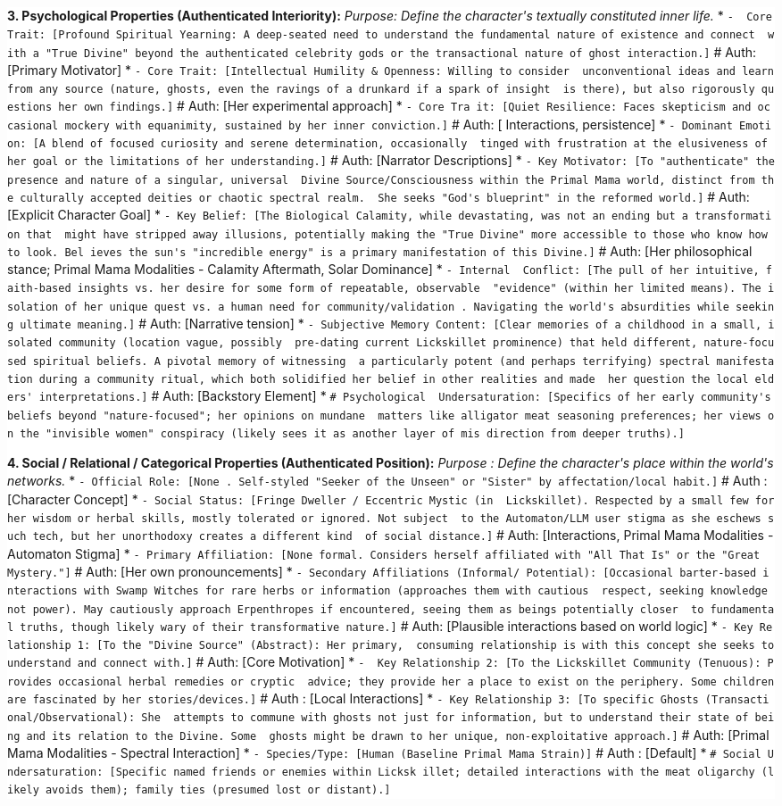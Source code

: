 **3. Psychological Properties  (Authenticated Interiority):**
   *Purpose: Define the character's textually constituted inner life.*
    *   `-  Core Trait: [Profound Spiritual Yearning: A deep-seated need to understand the fundamental nature of existence and connect  with a "True Divine" beyond the authenticated celebrity gods or the transactional nature of ghost interaction.]` # Auth: [Primary  Motivator]
    *   `- Core Trait: [Intellectual Humility & Openness: Willing to consider  unconventional ideas and learn from any source (nature, ghosts, even the ravings of a drunkard if a spark of insight  is there), but also rigorously questions her own findings.]` # Auth: [Her experimental approach]
    *   `- Core Tra it: [Quiet Resilience: Faces skepticism and occasional mockery with equanimity, sustained by her inner conviction.]` # Auth: [ Interactions, persistence]
    *   `- Dominant Emotion: [A blend of focused curiosity and serene determination, occasionally  tinged with frustration at the elusiveness of her goal or the limitations of her understanding.]` # Auth: [Narrator  Descriptions]
    *   `- Key Motivator: [To "authenticate" the presence and nature of a singular, universal  Divine Source/Consciousness within the Primal Mama world, distinct from the culturally accepted deities or chaotic spectral realm.  She seeks "God's blueprint" in the reformed world.]` # Auth: [Explicit Character Goal]
     *   `- Key Belief: [The Biological Calamity, while devastating, was not an ending but a transformation that  might have stripped away illusions, potentially making the "True Divine" more accessible to those who know how to look. Bel ieves the sun's "incredible energy" is a primary manifestation of this Divine.]` # Auth: [Her philosophical  stance; Primal Mama Modalities - Calamity Aftermath, Solar Dominance]
    *   `- Internal  Conflict: [The pull of her intuitive, faith-based insights vs. her desire for some form of repeatable, observable  "evidence" (within her limited means). The isolation of her unique quest vs. a human need for community/validation . Navigating the world's absurdities while seeking ultimate meaning.]` # Auth: [Narrative tension]
    *    `- Subjective Memory Content: [Clear memories of a childhood in a small, isolated community (location vague, possibly  pre-dating current Lickskillet prominence) that held different, nature-focused spiritual beliefs. A pivotal memory of witnessing  a particularly potent (and perhaps terrifying) spectral manifestation during a community ritual, which both solidified her belief in other realities and made  her question the local elders' interpretations.]` # Auth: [Backstory Element]
    *   `# Psychological  Undersaturation: [Specifics of her early community's beliefs beyond "nature-focused"; her opinions on mundane  matters like alligator meat seasoning preferences; her views on the "invisible women" conspiracy (likely sees it as another layer of mis direction from deeper truths).]`

**4. Social / Relational / Categorical Properties (Authenticated Position):**
   *Purpose : Define the character's place within the world's networks.*
    *   `- Official Role: [None . Self-styled "Seeker of the Unseen" or "Sister" by affectation/local habit.]` # Auth : [Character Concept]
    *   `- Social Status: [Fringe Dweller / Eccentric Mystic (in  Lickskillet). Respected by a small few for her wisdom or herbal skills, mostly tolerated or ignored. Not subject  to the Automaton/LLM user stigma as she eschews such tech, but her unorthodoxy creates a different kind  of social distance.]` # Auth: [Interactions, Primal Mama Modalities - Automaton Stigma]
     *   `- Primary Affiliation: [None formal. Considers herself affiliated with "All That Is" or the "Great  Mystery."]` # Auth: [Her own pronouncements]
    *   `- Secondary Affiliations (Informal/ Potential): [Occasional barter-based interactions with Swamp Witches for rare herbs or information (approaches them with cautious  respect, seeking knowledge not power). May cautiously approach Erpenthropes if encountered, seeing them as beings potentially closer  to fundamental truths, though likely wary of their transformative nature.]` # Auth: [Plausible interactions based on world  logic]
    *   `- Key Relationship 1: [To the "Divine Source" (Abstract): Her primary,  consuming relationship is with this concept she seeks to understand and connect with.]` # Auth: [Core Motivation]
    *   `-  Key Relationship 2: [To the Lickskillet Community (Tenuous): Provides occasional herbal remedies or cryptic  advice; they provide her a place to exist on the periphery. Some children are fascinated by her stories/devices.]` # Auth : [Local Interactions]
    *   `- Key Relationship 3: [To specific Ghosts (Transactional/Observational): She  attempts to commune with ghosts not just for information, but to understand their state of being and its relation to the Divine. Some  ghosts might be drawn to her unique, non-exploitative approach.]` # Auth: [Primal Mama Modalities  - Spectral Interaction]
    *   `- Species/Type: [Human (Baseline Primal Mama Strain)]` # Auth : [Default]
    *   `# Social Undersaturation: [Specific named friends or enemies within Licksk illet; detailed interactions with the meat oligarchy (likely avoids them); family ties (presumed lost or distant).]`
